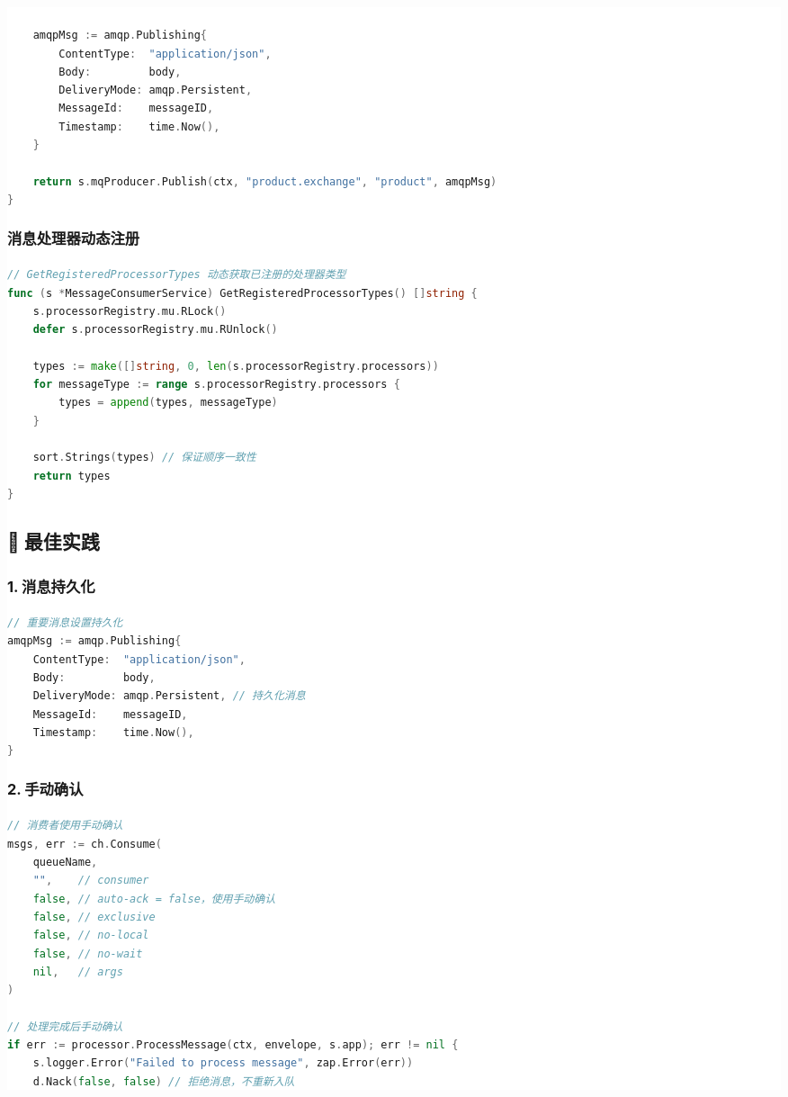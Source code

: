 ```go

    amqpMsg := amqp.Publishing{
        ContentType:  "application/json",
        Body:         body,
        DeliveryMode: amqp.Persistent,
        MessageId:    messageID,
        Timestamp:    time.Now(),
    }

    return s.mqProducer.Publish(ctx, "product.exchange", "product", amqpMsg)
}
```

### 消息处理器动态注册

```go
// GetRegisteredProcessorTypes 动态获取已注册的处理器类型
func (s *MessageConsumerService) GetRegisteredProcessorTypes() []string {
    s.processorRegistry.mu.RLock()
    defer s.processorRegistry.mu.RUnlock()
    
    types := make([]string, 0, len(s.processorRegistry.processors))
    for messageType := range s.processorRegistry.processors {
        types = append(types, messageType)
    }
    
    sort.Strings(types) // 保证顺序一致性
    return types
}
```

## 📝 最佳实践

### 1. 消息持久化

```go
// 重要消息设置持久化
amqpMsg := amqp.Publishing{
    ContentType:  "application/json",
    Body:         body,
    DeliveryMode: amqp.Persistent, // 持久化消息
    MessageId:    messageID,
    Timestamp:    time.Now(),
}
```

### 2. 手动确认

```go
// 消费者使用手动确认
msgs, err := ch.Consume(
    queueName,
    "",    // consumer
    false, // auto-ack = false，使用手动确认
    false, // exclusive
    false, // no-local
    false, // no-wait
    nil,   // args
)

// 处理完成后手动确认
if err := processor.ProcessMessage(ctx, envelope, s.app); err != nil {
    s.logger.Error("Failed to process message", zap.Error(err))
    d.Nack(false, false) // 拒绝消息，不重新入队
```